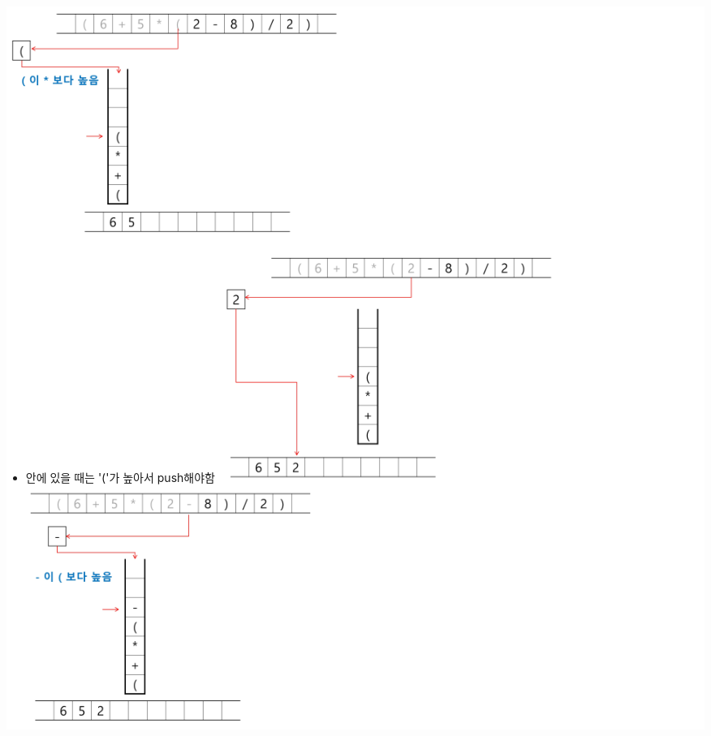 ![이미지](image/0814_7.png)
- 안에 있을 때는 '('가 높아서 push해야함
![이미지](image/0814_8.png)
![이미지](image/0814_9.png)